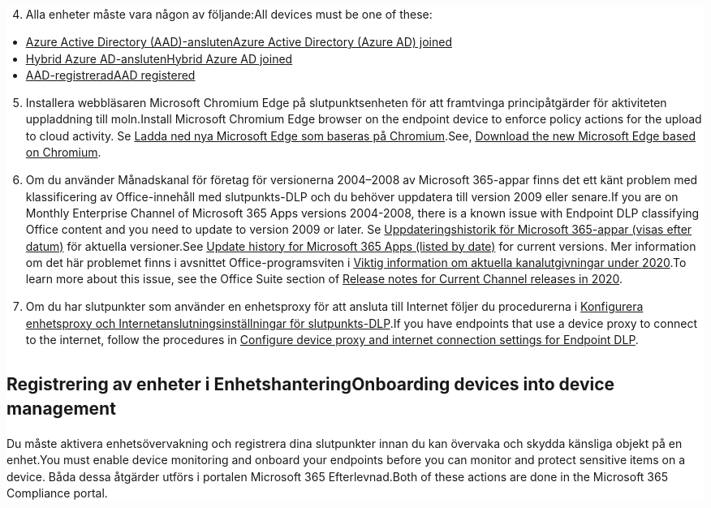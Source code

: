 4. <span data-ttu-id="b3f64-155">Alla enheter måste vara någon av följande:</span><span class="sxs-lookup"><span data-stu-id="b3f64-155">All devices must be one of these:</span></span>
- [<span data-ttu-id="b3f64-156">Azure Active Directory (AAD)-ansluten</span><span class="sxs-lookup"><span data-stu-id="b3f64-156">Azure Active Directory (Azure AD) joined</span></span>](/azure/active-directory/devices/concept-azure-ad-join)
- [<span data-ttu-id="b3f64-157">Hybrid Azure AD-ansluten</span><span class="sxs-lookup"><span data-stu-id="b3f64-157">Hybrid Azure AD joined</span></span>](/azure/active-directory/devices/concept-azure-ad-join-hybrid)
- [<span data-ttu-id="b3f64-158">AAD-registrerad</span><span class="sxs-lookup"><span data-stu-id="b3f64-158">AAD registered</span></span>](/azure/active-directory/user-help/user-help-register-device-on-network)

5. <span data-ttu-id="b3f64-159">Installera webbläsaren Microsoft Chromium Edge på slutpunktsenheten för att framtvinga principåtgärder för aktiviteten uppladdning till moln.</span><span class="sxs-lookup"><span data-stu-id="b3f64-159">Install Microsoft Chromium Edge browser on the endpoint device to enforce policy actions for the upload to cloud activity.</span></span> <span data-ttu-id="b3f64-160">Se [Ladda ned nya Microsoft Edge som baseras på Chromium](https://support.microsoft.com/help/4501095/download-the-new-microsoft-edge-based-on-chromium).</span><span class="sxs-lookup"><span data-stu-id="b3f64-160">See, [Download the new Microsoft Edge based on Chromium](https://support.microsoft.com/help/4501095/download-the-new-microsoft-edge-based-on-chromium).</span></span>

6. <span data-ttu-id="b3f64-161">Om du använder Månadskanal för företag för versionerna 2004–2008 av Microsoft 365-appar finns det ett känt problem med klassificering av Office-innehåll med slutpunkts-DLP och du behöver uppdatera till version 2009 eller senare.</span><span class="sxs-lookup"><span data-stu-id="b3f64-161">If you are on Monthly Enterprise Channel of Microsoft 365 Apps versions 2004-2008, there is a known issue with Endpoint DLP classifying Office content and you need to update to version 2009 or later.</span></span> <span data-ttu-id="b3f64-162">Se [Uppdateringshistorik för Microsoft 365-appar (visas efter datum)](/officeupdates/update-history-microsoft365-apps-by-date) för aktuella versioner.</span><span class="sxs-lookup"><span data-stu-id="b3f64-162">See [Update history for Microsoft 365 Apps (listed by date)](/officeupdates/update-history-microsoft365-apps-by-date) for current versions.</span></span> <span data-ttu-id="b3f64-163">Mer information om det här problemet finns i avsnittet Office-programsviten i [Viktig information om aktuella kanalutgivningar under 2020](/officeupdates/current-channel#version-2010-october-27).</span><span class="sxs-lookup"><span data-stu-id="b3f64-163">To learn more about this issue, see the Office Suite section of [Release notes for Current Channel releases in 2020](/officeupdates/current-channel#version-2010-october-27).</span></span>

7. <span data-ttu-id="b3f64-164">Om du har slutpunkter som använder en enhetsproxy för att ansluta till Internet följer du procedurerna i [Konfigurera enhetsproxy och Internetanslutningsinställningar för slutpunkts-DLP](endpoint-dlp-configure-proxy.md).</span><span class="sxs-lookup"><span data-stu-id="b3f64-164">If you have endpoints that use a device proxy to connect to the internet, follow the procedures in [Configure device proxy and internet connection settings for Endpoint DLP](endpoint-dlp-configure-proxy.md).</span></span>

## <a name="onboarding-devices-into-device-management"></a><span data-ttu-id="b3f64-165">Registrering av enheter i Enhetshantering</span><span class="sxs-lookup"><span data-stu-id="b3f64-165">Onboarding devices into device management</span></span>

<span data-ttu-id="b3f64-166">Du måste aktivera enhetsövervakning och registrera dina slutpunkter innan du kan övervaka och skydda känsliga objekt på en enhet.</span><span class="sxs-lookup"><span data-stu-id="b3f64-166">You must enable device monitoring and onboard your endpoints before you can monitor and protect sensitive items on a device.</span></span> <span data-ttu-id="b3f64-167">Båda dessa åtgärder utförs i portalen Microsoft 365 Efterlevnad.</span><span class="sxs-lookup"><span data-stu-id="b3f64-167">Both of these actions are done in the Microsoft 365 Compliance portal.</span></span>
